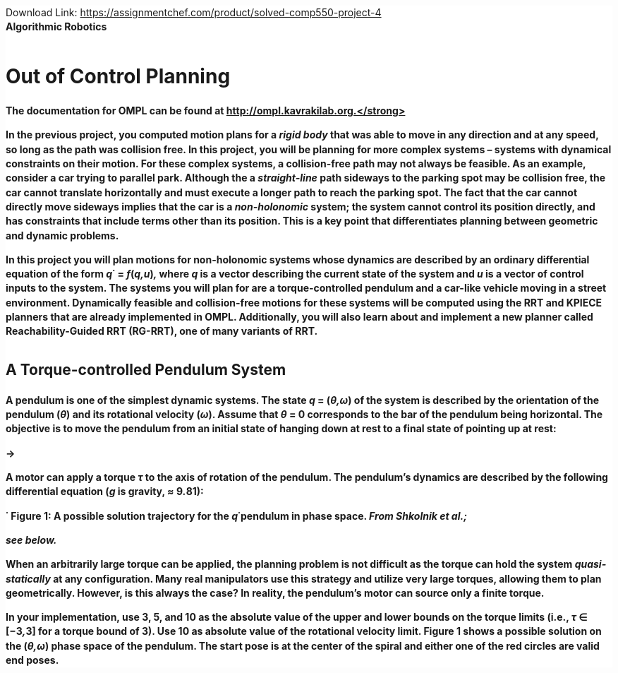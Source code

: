 Download Link: https://assignmentchef.com/product/solved-comp550-project-4
<br>
<strong>Algorithmic Robotics</strong>

<h1>Out of Control Planning</h1>

<strong>The documentation for </strong><strong>OMPL </strong><strong>can be found at </strong><a href="http://ompl.kavrakilab.org/"><strong>http://ompl.kavrakilab.org.</strong></a>

In the previous project, you computed motion plans for a <em>rigid body </em>that was able to move in any direction and at any speed, so long as the path was collision free. In this project, you will be planning for more complex systems – systems with dynamical constraints on their motion. For these complex systems, a collision-free path may not always be feasible. As an example, consider a car trying to parallel park. Although the a <em>straight-line </em>path sideways to the parking spot may be collision free, the car cannot translate horizontally and must execute a longer path to reach the parking spot. The fact that the car cannot directly move sideways implies that the car is a <em>non-holonomic </em>system; the system cannot control its position directly, and has constraints that include terms other than its position. This is a key point that differentiates planning between geometric and dynamic problems.

In this project you will plan motions for non-holonomic systems whose dynamics are described by an ordinary differential equation of the form <em>q</em>˙ = <em>f</em>(<em>q</em><em>,u</em>)<em>, </em>where <em>q </em>is a vector describing the current state of the system and <em>u </em>is a vector of control inputs to the system. The systems you will plan for are a torque-controlled pendulum and a car-like vehicle moving in a street environment. Dynamically feasible and collision-free motions for these systems will be computed using the RRT and KPIECE planners that are already implemented in OMPL. Additionally, you will also learn about and implement a new planner called Reachability-Guided RRT (RG-RRT), one of many variants of RRT.

<h2>A Torque-controlled Pendulum System</h2>

A pendulum is one of the simplest dynamic systems. The state <em>q </em>= (<em>θ</em><em>,ω</em>) of the system is described by the orientation of the pendulum (<em>θ</em>) and its rotational velocity (<em>ω</em>). Assume that <em>θ </em>= 0 corresponds to the bar of the pendulum being horizontal. The objective is to move the pendulum from an initial state of hanging down at rest to a final state of pointing up at rest:

→

A motor can apply a torque <em>τ </em>to the axis of rotation of the pendulum. The pendulum’s dynamics are described by the following differential equation (<em>g </em>is gravity, ≈ 9<em>.</em>81):

˙  Figure 1: A possible solution trajectory for the <em>q</em>˙pendulum in phase space. <em>From Shkolnik et al.;</em>

<em>see below.</em>

When an arbitrarily large torque can be applied, the planning problem is not difficult as the torque can hold the system <em>quasi-statically </em>at any configuration. Many real manipulators use this strategy and utilize very large torques, allowing them to plan geometrically. However, is this always the case? In reality, the pendulum’s motor can source only a finite torque.

In your implementation, use 3, 5, and 10 as the absolute value of the upper and lower bounds on the torque limits (i.e., <em>τ </em>∈ [−3<em>,</em>3] for a torque bound of 3). Use 10 as absolute value of the rotational velocity limit. Figure 1 shows a possible solution on the (<em>θ</em><em>,ω</em>) phase space of the pendulum. The start pose is at the center of the spiral and either one of the red circles are valid end poses.
